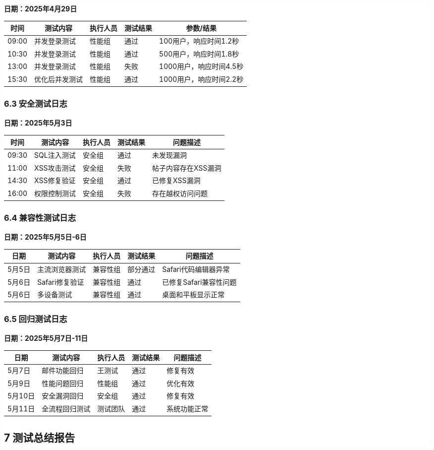 **日期：2025年4月29日**

| 时间 | 测试内容 | 执行人员 | 测试结果 | 参数/结果 |
|------|----------|----------|----------|-----------|
| 09:00 | 并发登录测试 | 性能组 | 通过 | 100用户，响应时间1.2秒 |
| 10:30 | 并发登录测试 | 性能组 | 通过 | 500用户，响应时间1.8秒 |
| 13:00 | 并发登录测试 | 性能组 | 失败 | 1000用户，响应时间4.5秒 |
| 15:30 | 优化后并发测试 | 性能组 | 通过 | 1000用户，响应时间2.2秒 |

### 6.3 安全测试日志

**日期：2025年5月3日**

| 时间 | 测试内容 | 执行人员 | 测试结果 | 问题描述 |
|------|----------|----------|----------|----------|
| 09:30 | SQL注入测试 | 安全组 | 通过 | 未发现漏洞 |
| 11:00 | XSS攻击测试 | 安全组 | 失败 | 帖子内容存在XSS漏洞 |
| 14:30 | XSS修复验证 | 安全组 | 通过 | 已修复XSS漏洞 |
| 16:00 | 权限控制测试 | 安全组 | 失败 | 存在越权访问问题 |

### 6.4 兼容性测试日志

**日期：2025年5月5日-6日**

| 日期 | 测试内容 | 执行人员 | 测试结果 | 问题描述 |
|------|----------|----------|----------|----------|
| 5月5日 | 主流浏览器测试 | 兼容性组 | 部分通过 | Safari代码编辑器异常 |
| 5月6日 | Safari修复验证 | 兼容性组 | 通过 | 已修复Safari兼容性问题 |
| 5月6日 | 多设备测试 | 兼容性组 | 通过 | 桌面和平板显示正常 |

### 6.5 回归测试日志

**日期：2025年5月7日-11日**

| 日期 | 测试内容 | 执行人员 | 测试结果 | 问题描述 |
|------|----------|----------|----------|----------|
| 5月7日 | 邮件功能回归 | 王测试 | 通过 | 修复有效 |
| 5月9日 | 性能问题回归 | 性能组 | 通过 | 优化有效 |
| 5月10日 | 安全漏洞回归 | 安全组 | 通过 | 修复有效 |
| 5月11日 | 全流程回归测试 | 测试团队 | 通过 | 系统功能正常 |

## 7 测试总结报告
